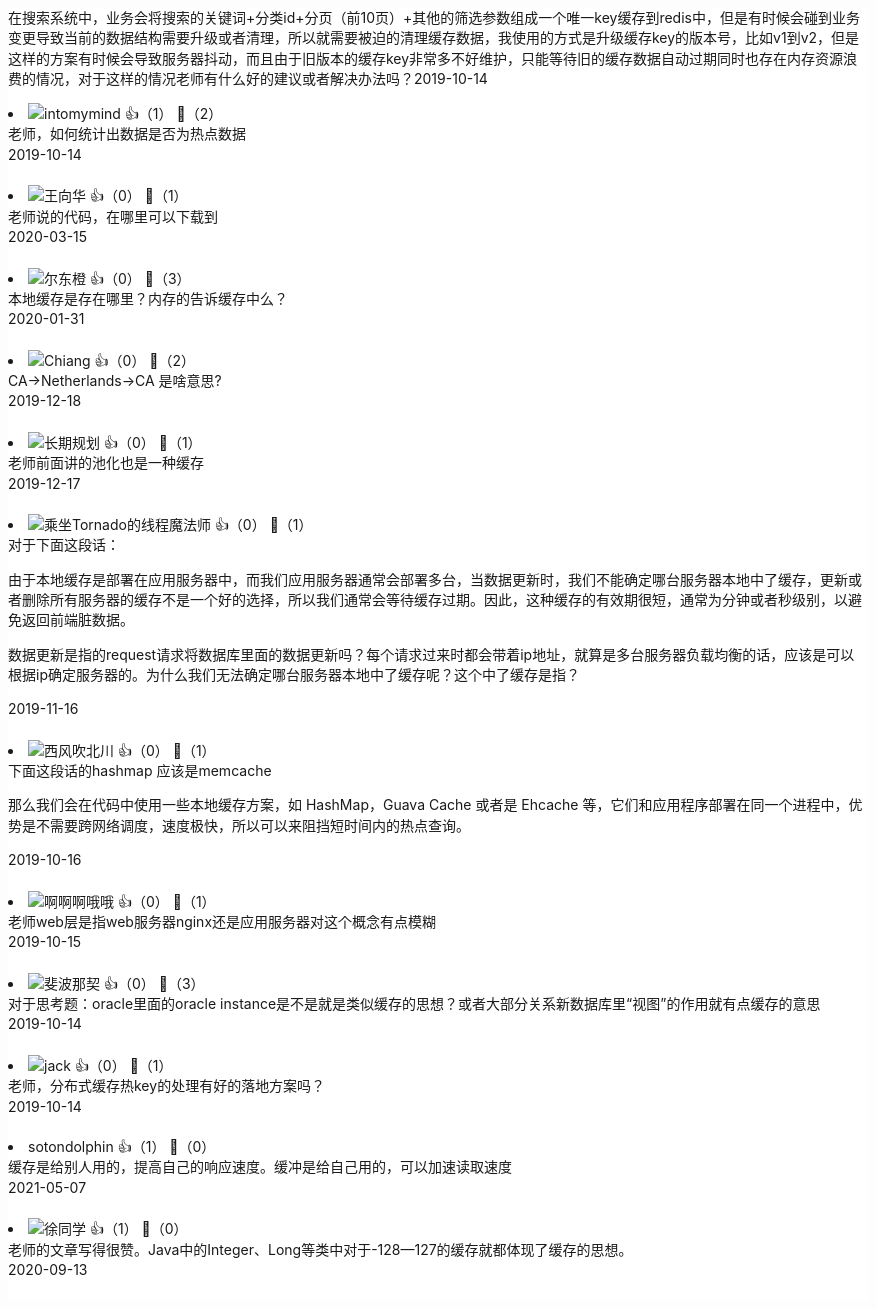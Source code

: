 在搜索系统中，业务会将搜索的关键词+分类id+分页（前10页）+其他的筛选参数组成一个唯一key缓存到redis中，但是有时候会碰到业务变更导致当前的数据结构需要升级或者清理，所以就需要被迫的清理缓存数据，我使用的方式是升级缓存key的版本号，比如v1到v2，但是这样的方案有时候会导致服务器抖动，而且由于旧版本的缓存key非常多不好维护，只能等待旧的缓存数据自动过期同时也存在内存资源浪费的情况，对于这样的情况老师有什么好的建议或者解决办法吗？</div>2019-10-14</li><br/><li><img src="https://static001.geekbang.org/account/avatar/00/10/dc/e6/cfb409ab.jpg" width="30px"><span>intomymind</span> 👍（1） 💬（2）<div>老师，如何统计出数据是否为热点数据</div>2019-10-14</li><br/><li><img src="https://static001.geekbang.org/account/avatar/00/1c/d9/ae/46f75278.jpg" width="30px"><span>王向华</span> 👍（0） 💬（1）<div>老师说的代码，在哪里可以下载到</div>2020-03-15</li><br/><li><img src="http://thirdwx.qlogo.cn/mmopen/vi_32/6LaITPQ4Lk5fZn8ib1tfsPW8vI9icTuSwAddiajVfibPDiaDvMU2br6ZT7K0LWCKibSQuicT7sIEVmY4K7ibXY0T7UQEiag/132" width="30px"><span>尔东橙</span> 👍（0） 💬（3）<div>本地缓存是存在哪里？内存的告诉缓存中么？</div>2020-01-31</li><br/><li><img src="https://static001.geekbang.org/account/avatar/00/1b/26/d1/fc7016a7.jpg" width="30px"><span>Chiang</span> 👍（0） 💬（2）<div>CA-&gt;Netherlands-&gt;CA 是啥意思?</div>2019-12-18</li><br/><li><img src="https://static001.geekbang.org/account/avatar/00/0f/8d/c4/6f97daea.jpg" width="30px"><span>长期规划</span> 👍（0） 💬（1）<div>老师前面讲的池化也是一种缓存</div>2019-12-17</li><br/><li><img src="https://static001.geekbang.org/account/avatar/00/11/48/75/02b4366a.jpg" width="30px"><span>乘坐Tornado的线程魔法师</span> 👍（0） 💬（1）<div>对于下面这段话：

由于本地缓存是部署在应用服务器中，而我们应用服务器通常会部署多台，当数据更新时，我们不能确定哪台服务器本地中了缓存，更新或者删除所有服务器的缓存不是一个好的选择，所以我们通常会等待缓存过期。因此，这种缓存的有效期很短，通常为分钟或者秒级别，以避免返回前端脏数据。

数据更新是指的request请求将数据库里面的数据更新吗？每个请求过来时都会带着ip地址，就算是多台服务器负载均衡的话，应该是可以根据ip确定服务器的。为什么我们无法确定哪台服务器本地中了缓存呢？这个中了缓存是指？</div>2019-11-16</li><br/><li><img src="https://static001.geekbang.org/account/avatar/00/12/34/97/7b181b68.jpg" width="30px"><span>西风吹北川</span> 👍（0） 💬（1）<div>下面这段话的hashmap 应该是memcache

那么我们会在代码中使用一些本地缓存方案，如 HashMap，Guava Cache 或者是 Ehcache 等，它们和应用程序部署在同一个进程中，优势是不需要跨网络调度，速度极快，所以可以来阻挡短时间内的热点查询。</div>2019-10-16</li><br/><li><img src="http://thirdwx.qlogo.cn/mmopen/vi_32/RNO4yZyBvic914hewmNNE8iblYDcfv5yGHZ9OnKuCuZXNmGR0F5qV3icKLT2xpMt66GyEpicZVvrmz8A6TIqt92MQg/132" width="30px"><span>啊啊啊哦哦</span> 👍（0） 💬（1）<div>老师web层是指web服务器nginx还是应用服务器对这个概念有点模糊</div>2019-10-15</li><br/><li><img src="https://static001.geekbang.org/account/avatar/00/16/56/c6/0b449bc6.jpg" width="30px"><span>斐波那契</span> 👍（0） 💬（3）<div>对于思考题：oracle里面的oracle instance是不是就是类似缓存的思想？或者大部分关系新数据库里“视图”的作用就有点缓存的意思</div>2019-10-14</li><br/><li><img src="https://static001.geekbang.org/account/avatar/00/12/0c/d6/2677ec43.jpg" width="30px"><span>jack</span> 👍（0） 💬（1）<div>老师，分布式缓存热key的处理有好的落地方案吗？</div>2019-10-14</li><br/><li><img src="" width="30px"><span>sotondolphin</span> 👍（1） 💬（0）<div>缓存是给别人用的，提高自己的响应速度。缓冲是给自己用的，可以加速读取速度</div>2021-05-07</li><br/><li><img src="https://static001.geekbang.org/account/avatar/00/0f/ae/9c/b1ef4502.jpg" width="30px"><span>徐同学</span> 👍（1） 💬（0）<div>老师的文章写得很赞。Java中的Integer、Long等类中对于-128—127的缓存就都体现了缓存的思想。</div>2020-09-13</li><br/>
</ul>